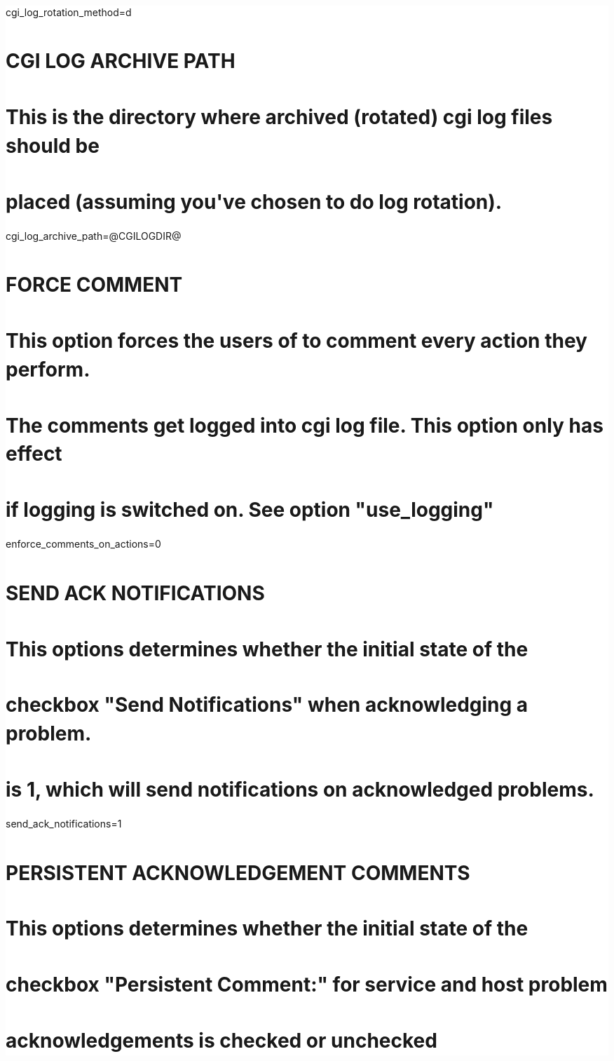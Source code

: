 cgi_log_rotation_method=d



# CGI LOG ARCHIVE PATH
# This is the directory where archived (rotated) cgi log files should be
# placed (assuming you've chosen to do log rotation).

cgi_log_archive_path=@CGILOGDIR@



# FORCE COMMENT
# This option forces the users of to comment every action they perform.
# The comments get logged into cgi log file. This option only has effect
# if logging is switched on. See option "use_logging"

enforce_comments_on_actions=0



# SEND ACK NOTIFICATIONS
# This options determines whether the initial state of the
# checkbox "Send Notifications" when acknowledging a problem.
# is 1, which will send notifications on acknowledged problems.

send_ack_notifications=1



# PERSISTENT ACKNOWLEDGEMENT COMMENTS
# This options determines whether the initial state of the
# checkbox "Persistent Comment:" for service and host problem
# acknowledgements is checked or unchecked
